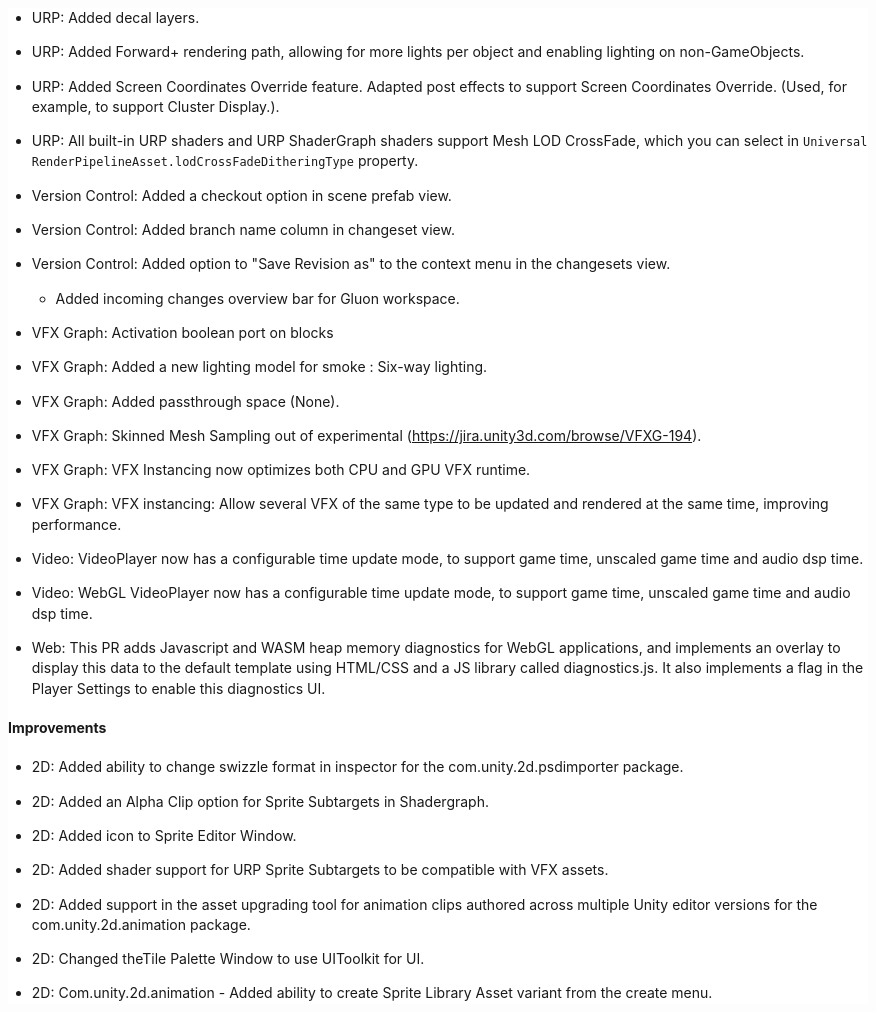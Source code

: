 *   URP: Added decal layers.
    
*   URP: Added Forward+ rendering path, allowing for more lights per object and enabling lighting on non-GameObjects.
    
*   URP: Added Screen Coordinates Override feature. Adapted post effects to support Screen Coordinates Override. (Used, for example, to support Cluster Display.).
    
*   URP: All built-in URP shaders and URP ShaderGraph shaders support Mesh LOD CrossFade, which you can select in `UniversalRenderPipelineAsset.lodCrossFadeDitheringType` property.
    
*   Version Control: Added a checkout option in scene prefab view.
    
*   Version Control: Added branch name column in changeset view.
    
*   Version Control: Added option to "Save Revision as" to the context menu in the changesets view.  
    
    *   Added incoming changes overview bar for Gluon workspace.
*   VFX Graph: Activation boolean port on blocks
    
*   VFX Graph: Added a new lighting model for smoke : Six-way lighting.
    
*   VFX Graph: Added passthrough space (None).
    
*   VFX Graph: Skinned Mesh Sampling out of experimental (https://jira.unity3d.com/browse/VFXG-194).
    
*   VFX Graph: VFX Instancing now optimizes both CPU and GPU VFX runtime.
    
*   VFX Graph: VFX instancing: Allow several VFX of the same type to be updated and rendered at the same time, improving performance.
    
*   Video: VideoPlayer now has a configurable time update mode, to support game time, unscaled game time and audio dsp time.
    
*   Video: WebGL VideoPlayer now has a configurable time update mode, to support game time, unscaled game time and audio dsp time.
    
*   Web: This PR adds Javascript and WASM heap memory diagnostics for WebGL applications, and implements an overlay to display this data to the default template using HTML/CSS and a JS library called diagnostics.js. It also implements a flag in the Player Settings to enable this diagnostics UI.
    

#### Improvements

*   2D: Added ability to change swizzle format in inspector for the com.unity.2d.psdimporter package.
    
*   2D: Added an Alpha Clip option for Sprite Subtargets in Shadergraph.
    
*   2D: Added icon to Sprite Editor Window.
    
*   2D: Added shader support for URP Sprite Subtargets to be compatible with VFX assets.
    
*   2D: Added support in the asset upgrading tool for animation clips authored across multiple Unity editor versions for the com.unity.2d.animation package.
    
*   2D: Changed theTile Palette Window to use UIToolkit for UI.
    
*   2D: Com.unity.2d.animation - Added ability to create Sprite Library Asset variant from the create menu.
    